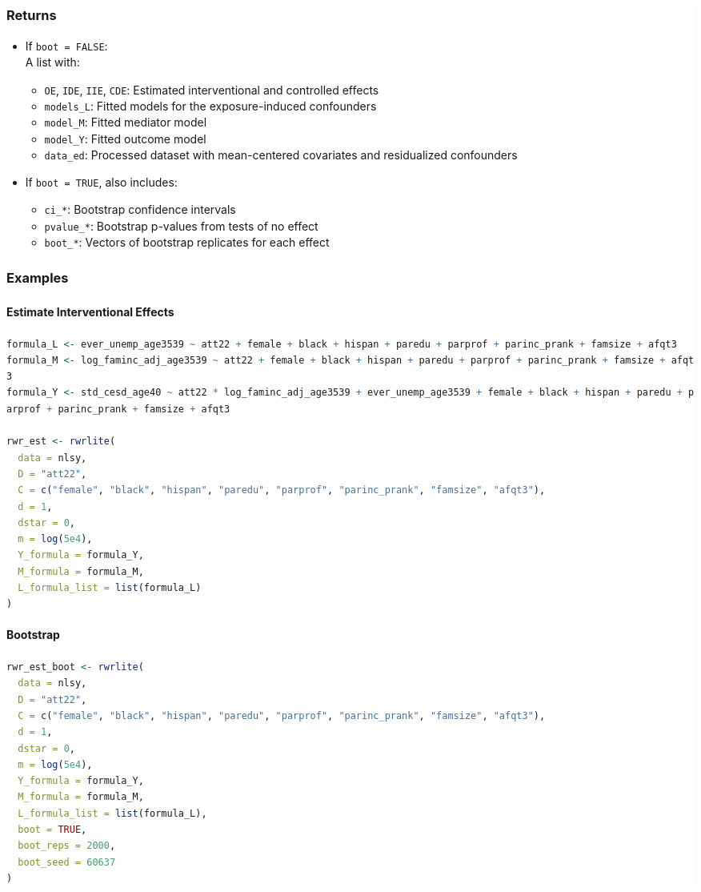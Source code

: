 ### Returns

- If `boot = FALSE`:  
  A list with:
  - `OE`, `IDE`, `IIE`, `CDE`: Estimated interventional and controlled effects
  - `models_L`: Fitted models for the exposure-induced confounders
  - `model_M`: Fitted mediator model
  - `model_Y`: Fitted outcome model
  - `data_ed`: Processed dataset with mean-centered covariates and residualized confounders

- If `boot = TRUE`, also includes:
  - `ci_*`: Bootstrap confidence intervals
  - `pvalue_*`: Bootstrap p-values from tests of no effect
  - `boot_*`: Vectors of bootstrap replicates for each effect

### Examples

#### Estimate Interventional Effects

```r
formula_L <- ever_unemp_age3539 ~ att22 + female + black + hispan + paredu + parprof + parinc_prank + famsize + afqt3
formula_M <- log_faminc_adj_age3539 ~ att22 + female + black + hispan + paredu + parprof + parinc_prank + famsize + afqt3
formula_Y <- std_cesd_age40 ~ att22 * log_faminc_adj_age3539 + ever_unemp_age3539 + female + black + hispan + paredu + parprof + parinc_prank + famsize + afqt3

rwr_est <- rwrlite(
  data = nlsy,
  D = "att22",
  C = c("female", "black", "hispan", "paredu", "parprof", "parinc_prank", "famsize", "afqt3"),
  d = 1,
  dstar = 0,
  m = log(5e4),
  Y_formula = formula_Y,
  M_formula = formula_M,
  L_formula_list = list(formula_L)
)
```

#### Bootstrap

```r
rwr_est_boot <- rwrlite(
  data = nlsy,
  D = "att22",
  C = c("female", "black", "hispan", "paredu", "parprof", "parinc_prank", "famsize", "afqt3"),
  d = 1,
  dstar = 0,
  m = log(5e4),
  Y_formula = formula_Y,
  M_formula = formula_M,
  L_formula_list = list(formula_L),
  boot = TRUE,
  boot_reps = 2000,
  boot_seed = 60637
)
```
